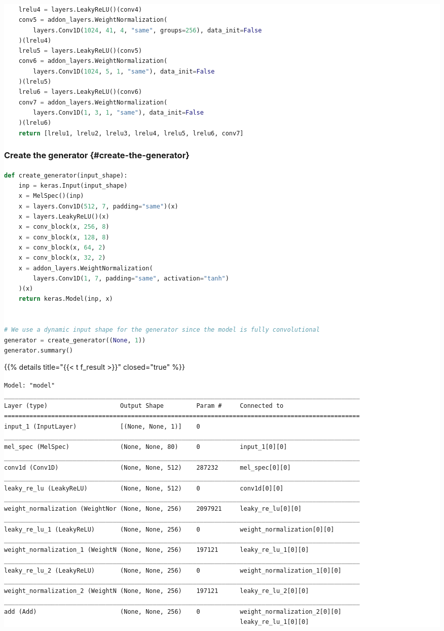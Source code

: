 ```python
    lrelu4 = layers.LeakyReLU()(conv4)
    conv5 = addon_layers.WeightNormalization(
        layers.Conv1D(1024, 41, 4, "same", groups=256), data_init=False
    )(lrelu4)
    lrelu5 = layers.LeakyReLU()(conv5)
    conv6 = addon_layers.WeightNormalization(
        layers.Conv1D(1024, 5, 1, "same"), data_init=False
    )(lrelu5)
    lrelu6 = layers.LeakyReLU()(conv6)
    conv7 = addon_layers.WeightNormalization(
        layers.Conv1D(1, 3, 1, "same"), data_init=False
    )(lrelu6)
    return [lrelu1, lrelu2, lrelu3, lrelu4, lrelu5, lrelu6, conv7]
```

### Create the generator {#create-the-generator}

```python
def create_generator(input_shape):
    inp = keras.Input(input_shape)
    x = MelSpec()(inp)
    x = layers.Conv1D(512, 7, padding="same")(x)
    x = layers.LeakyReLU()(x)
    x = conv_block(x, 256, 8)
    x = conv_block(x, 128, 8)
    x = conv_block(x, 64, 2)
    x = conv_block(x, 32, 2)
    x = addon_layers.WeightNormalization(
        layers.Conv1D(1, 7, padding="same", activation="tanh")
    )(x)
    return keras.Model(inp, x)


# We use a dynamic input shape for the generator since the model is fully convolutional
generator = create_generator((None, 1))
generator.summary()
```

{{% details title="{{< t f_result >}}" closed="true" %}}

```plain
Model: "model"
__________________________________________________________________________________________________
Layer (type)                    Output Shape         Param #     Connected to
==================================================================================================
input_1 (InputLayer)            [(None, None, 1)]    0
__________________________________________________________________________________________________
mel_spec (MelSpec)              (None, None, 80)     0           input_1[0][0]
__________________________________________________________________________________________________
conv1d (Conv1D)                 (None, None, 512)    287232      mel_spec[0][0]
__________________________________________________________________________________________________
leaky_re_lu (LeakyReLU)         (None, None, 512)    0           conv1d[0][0]
__________________________________________________________________________________________________
weight_normalization (WeightNor (None, None, 256)    2097921     leaky_re_lu[0][0]
__________________________________________________________________________________________________
leaky_re_lu_1 (LeakyReLU)       (None, None, 256)    0           weight_normalization[0][0]
__________________________________________________________________________________________________
weight_normalization_1 (WeightN (None, None, 256)    197121      leaky_re_lu_1[0][0]
__________________________________________________________________________________________________
leaky_re_lu_2 (LeakyReLU)       (None, None, 256)    0           weight_normalization_1[0][0]
__________________________________________________________________________________________________
weight_normalization_2 (WeightN (None, None, 256)    197121      leaky_re_lu_2[0][0]
__________________________________________________________________________________________________
add (Add)                       (None, None, 256)    0           weight_normalization_2[0][0]
                                                                 leaky_re_lu_1[0][0]
```